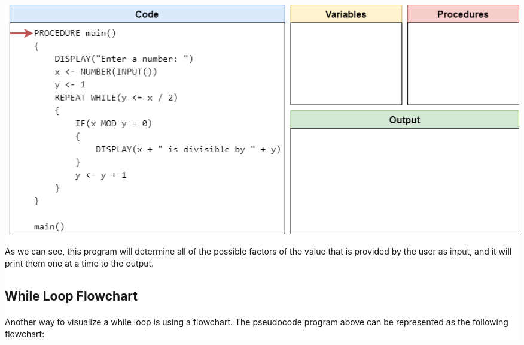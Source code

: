 ![Trace 10 Animated](/images/lab10/trace10.gif)

As we can see, this program will determine all of the possible factors of the value that is provided by the user as input, and it will print them one at a time to the output. 

## While Loop Flowchart

Another way to visualize a while loop is using a flowchart. The pseudocode program above can be represented as the following flowchart:
